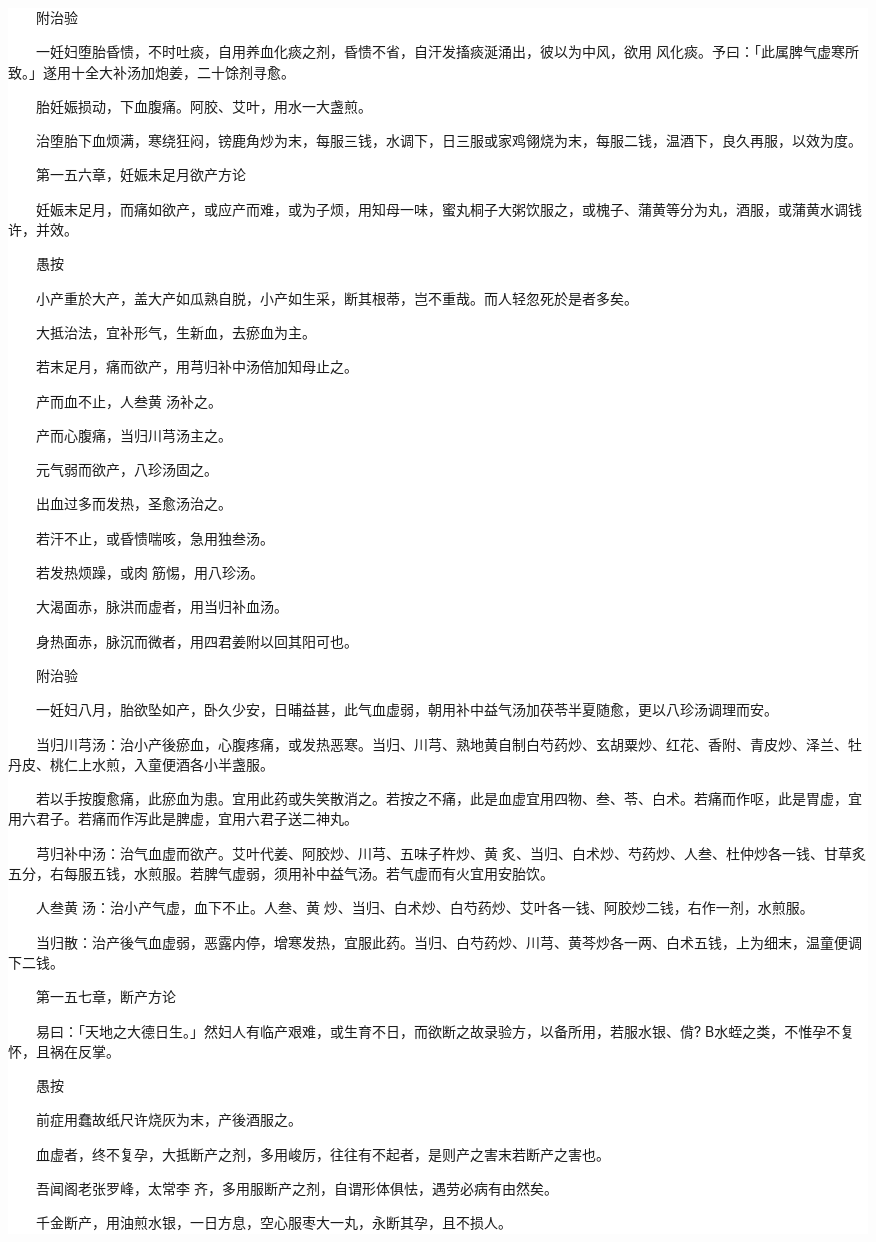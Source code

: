 　　附治验

　　一妊妇堕胎昏愦，不时吐痰，自用养血化痰之剂，昏愦不省，自汗发搐痰涎涌出，彼以为中风，欲用  风化痰。予曰：「此属脾气虚寒所致。」遂用十全大补汤加炮姜，二十馀剂寻愈。

　　胎妊娠损动，下血腹痛。阿胶、艾叶，用水一大盏煎。

　　治堕胎下血烦满，寒绕狂闷，镑鹿角炒为末，每服三钱，水调下，日三服或家鸡翎烧为末，每服二钱，温酒下，良久再服，以效为度。

　　第一五六章，妊娠未足月欲产方论

　　妊娠末足月，而痛如欲产，或应产而难，或为子烦，用知母一味，蜜丸桐子大粥饮服之，或槐子、蒲黄等分为丸，酒服，或蒲黄水调钱许，并效。

　　愚按

　　小产重於大产，盖大产如瓜熟自脱，小产如生采，断其根蒂，岂不重哉。而人轻忽死於是者多矣。

　　大抵治法，宜补形气，生新血，去瘀血为主。

　　若末足月，痛而欲产，用芎归补中汤倍加知母止之。

　　产而血不止，人叁黄  汤补之。

　　产而心腹痛，当归川芎汤主之。

　　元气弱而欲产，八珍汤固之。

　　出血过多而发热，圣愈汤治之。

　　若汗不止，或昏愦喘咳，急用独叁汤。

　　若发热烦躁，或肉  筋惕，用八珍汤。

　　大渴面赤，脉洪而虚者，用当归补血汤。

　　身热面赤，脉沉而微者，用四君姜附以回其阳可也。

　　附治验

　　一妊妇八月，胎欲坠如产，卧久少安，日晡益甚，此气血虚弱，朝用补中益气汤加茯苓半夏随愈，更以八珍汤调理而安。

　　当归川芎汤：治小产後瘀血，心腹疼痛，或发热恶寒。当归、川芎、熟地黄自制白芍药炒、玄胡粟炒、红花、香附、青皮炒、泽兰、牡丹皮、桃仁上水煎，入童便酒各小半盏服。

　　若以手按腹愈痛，此瘀血为患。宜用此药或失笑散消之。若按之不痛，此是血虚宜用四物、叁、苓、白术。若痛而作呕，此是胃虚，宜用六君子。若痛而作泻此是脾虚，宜用六君子送二神丸。

　　芎归补中汤：治气血虚而欲产。艾叶代姜、阿胶炒、川芎、五味子杵炒、黄  炙、当归、白术炒、芍药炒、人叁、杜仲炒各一钱、甘草炙五分，右每服五钱，水煎服。若脾气虚弱，须用补中益气汤。若气虚而有火宜用安胎饮。

　　人叁黄  汤：治小产气虚，血下不止。人叁、黄  炒、当归、白术炒、白芍药炒、艾叶各一钱、阿胶炒二钱，右作一剂，水煎服。

　　当归散：治产後气血虚弱，恶露内停，增寒发热，宜服此药。当归、白芍药炒、川芎、黄芩炒各一两、白术五钱，上为细末，温童便调下二钱。

　　第一五七章，断产方论

　　易曰：「天地之大德日生。」然妇人有临产艰难，或生育不日，而欲断之故录验方，以备所用，若服水银、偝? B水蛭之类，不惟孕不复怀，且祸在反掌。

　　愚按

　　前症用蠢故纸尺许烧灰为末，产後酒服之。

　　血虚者，终不复孕，大抵断产之剂，多用峻厉，往往有不起者，是则产之害末若断产之害也。

　　吾闻阁老张罗峰，太常李  齐，多用服断产之剂，自谓形体俱怯，遇劳必病有由然矣。

　　千金断产，用油煎水银，一日方息，空心服枣大一丸，永断其孕，且不损人。
